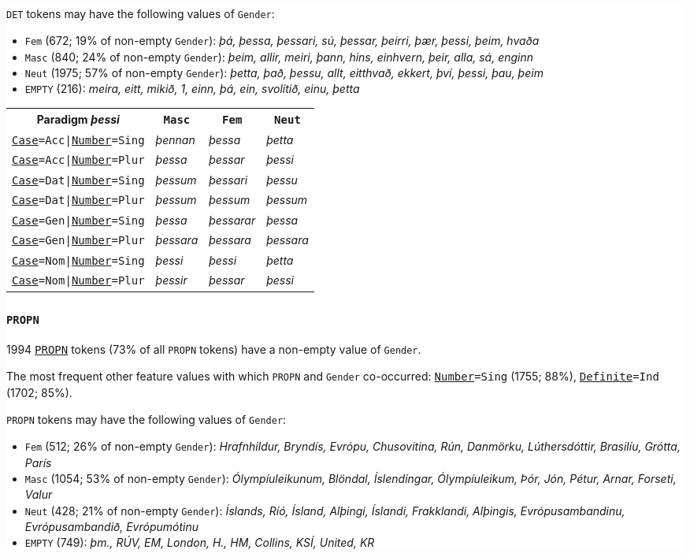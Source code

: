 `DET` tokens may have the following values of `Gender`:

* `Fem` (672; 19% of non-empty `Gender`): <em>þá, þessa, þessari, sú, þessar, þeirri, þær, þessi, þeim, hvaða</em>
* `Masc` (840; 24% of non-empty `Gender`): <em>þeim, allir, meiri, þann, hins, einhvern, þeir, alla, sá, enginn</em>
* `Neut` (1975; 57% of non-empty `Gender`): <em>þetta, það, þessu, allt, eitthvað, ekkert, því, þessi, þau, þeim</em>
* `EMPTY` (216): <em>meira, eitt, mikið, 1, einn, þá, ein, svolítið, einu, þetta</em>

<table>
  <tr><th>Paradigm <i>þessi</i></th><th><tt>Masc</tt></th><th><tt>Fem</tt></th><th><tt>Neut</tt></th></tr>
  <tr><td><tt><tt><a href="is_modern-feat-Case.html">Case</a></tt><tt>=Acc</tt>|<tt><a href="is_modern-feat-Number.html">Number</a></tt><tt>=Sing</tt></tt></td><td><em>þennan</em></td><td><em>þessa</em></td><td><em>þetta</em></td></tr>
  <tr><td><tt><tt><a href="is_modern-feat-Case.html">Case</a></tt><tt>=Acc</tt>|<tt><a href="is_modern-feat-Number.html">Number</a></tt><tt>=Plur</tt></tt></td><td><em>þessa</em></td><td><em>þessar</em></td><td><em>þessi</em></td></tr>
  <tr><td><tt><tt><a href="is_modern-feat-Case.html">Case</a></tt><tt>=Dat</tt>|<tt><a href="is_modern-feat-Number.html">Number</a></tt><tt>=Sing</tt></tt></td><td><em>þessum</em></td><td><em>þessari</em></td><td><em>þessu</em></td></tr>
  <tr><td><tt><tt><a href="is_modern-feat-Case.html">Case</a></tt><tt>=Dat</tt>|<tt><a href="is_modern-feat-Number.html">Number</a></tt><tt>=Plur</tt></tt></td><td><em>þessum</em></td><td><em>þessum</em></td><td><em>þessum</em></td></tr>
  <tr><td><tt><tt><a href="is_modern-feat-Case.html">Case</a></tt><tt>=Gen</tt>|<tt><a href="is_modern-feat-Number.html">Number</a></tt><tt>=Sing</tt></tt></td><td><em>þessa</em></td><td><em>þessarar</em></td><td><em>þessa</em></td></tr>
  <tr><td><tt><tt><a href="is_modern-feat-Case.html">Case</a></tt><tt>=Gen</tt>|<tt><a href="is_modern-feat-Number.html">Number</a></tt><tt>=Plur</tt></tt></td><td><em>þessara</em></td><td><em>þessara</em></td><td><em>þessara</em></td></tr>
  <tr><td><tt><tt><a href="is_modern-feat-Case.html">Case</a></tt><tt>=Nom</tt>|<tt><a href="is_modern-feat-Number.html">Number</a></tt><tt>=Sing</tt></tt></td><td><em>þessi</em></td><td><em>þessi</em></td><td><em>þetta</em></td></tr>
  <tr><td><tt><tt><a href="is_modern-feat-Case.html">Case</a></tt><tt>=Nom</tt>|<tt><a href="is_modern-feat-Number.html">Number</a></tt><tt>=Plur</tt></tt></td><td><em>þessir</em></td><td><em>þessar</em></td><td><em>þessi</em></td></tr>
</table>

### `PROPN`

1994 <tt><a href="is_modern-pos-PROPN.html">PROPN</a></tt> tokens (73% of all `PROPN` tokens) have a non-empty value of `Gender`.

The most frequent other feature values with which `PROPN` and `Gender` co-occurred: <tt><a href="is_modern-feat-Number.html">Number</a></tt><tt>=Sing</tt> (1755; 88%), <tt><a href="is_modern-feat-Definite.html">Definite</a></tt><tt>=Ind</tt> (1702; 85%).

`PROPN` tokens may have the following values of `Gender`:

* `Fem` (512; 26% of non-empty `Gender`): <em>Hrafnhildur, Bryndís, Evrópu, Chusovitina, Rún, Danmörku, Lúthersdóttir, Brasilíu, Grótta, París</em>
* `Masc` (1054; 53% of non-empty `Gender`): <em>Ólympíuleikunum, Blöndal, Íslendingar, Ólympíuleikum, Þór, Jón, Pétur, Arnar, Forseti, Valur</em>
* `Neut` (428; 21% of non-empty `Gender`): <em>Íslands, Ríó, Ísland, Alþingi, Íslandi, Frakklandi, Alþingis, Evrópusambandinu, Evrópusambandið, Evrópumótinu</em>
* `EMPTY` (749): <em>þm., RÚV, EM, London, H., HM, Collins, KSÍ, United, KR</em>
